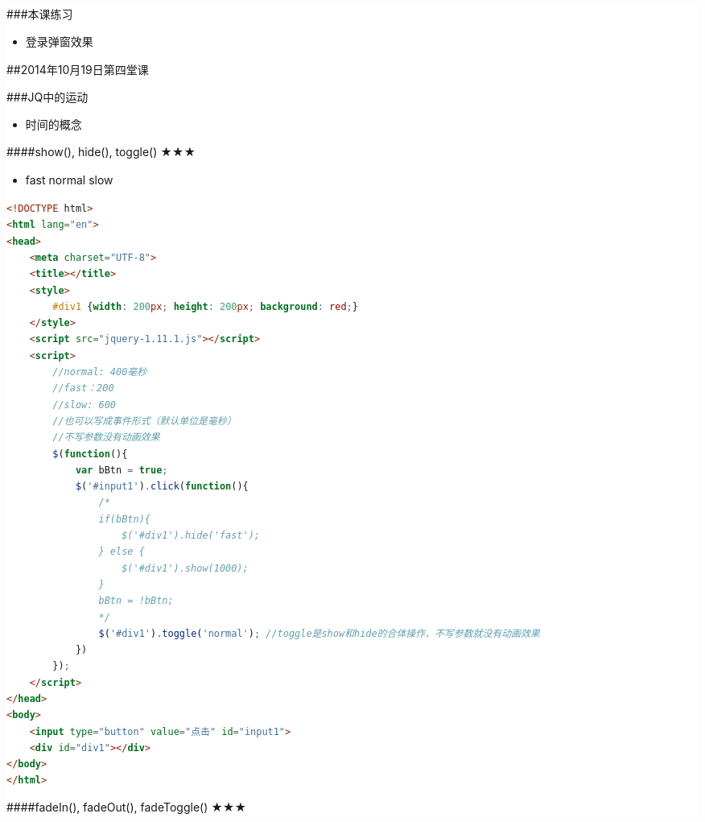 ###本课练习

- 登录弹窗效果

##2014年10月19日第四堂课

###JQ中的运动

- 时间的概念

####show(), hide(), toggle() ★★★

- fast normal slow

``` html
<!DOCTYPE html>
<html lang="en">
<head>
    <meta charset="UTF-8">
    <title></title>
    <style>
        #div1 {width: 200px; height: 200px; background: red;}
    </style>
    <script src="jquery-1.11.1.js"></script>
    <script>
        //normal: 400毫秒
        //fast：200
        //slow: 600
        //也可以写成事件形式（默认单位是毫秒）
        //不写参数没有动画效果
        $(function(){
            var bBtn = true;
            $('#input1').click(function(){
                /*
                if(bBtn){
                    $('#div1').hide('fast');
                } else {
                    $('#div1').show(1000);
                }
                bBtn = !bBtn;
                */
                $('#div1').toggle('normal'); //toggle是show和hide的合体操作，不写参数就没有动画效果
            })
        });
    </script>
</head>
<body>
    <input type="button" value="点击" id="input1">
    <div id="div1"></div>
</body>
</html>
```

####fadeIn(), fadeOut(), fadeToggle() ★★★
